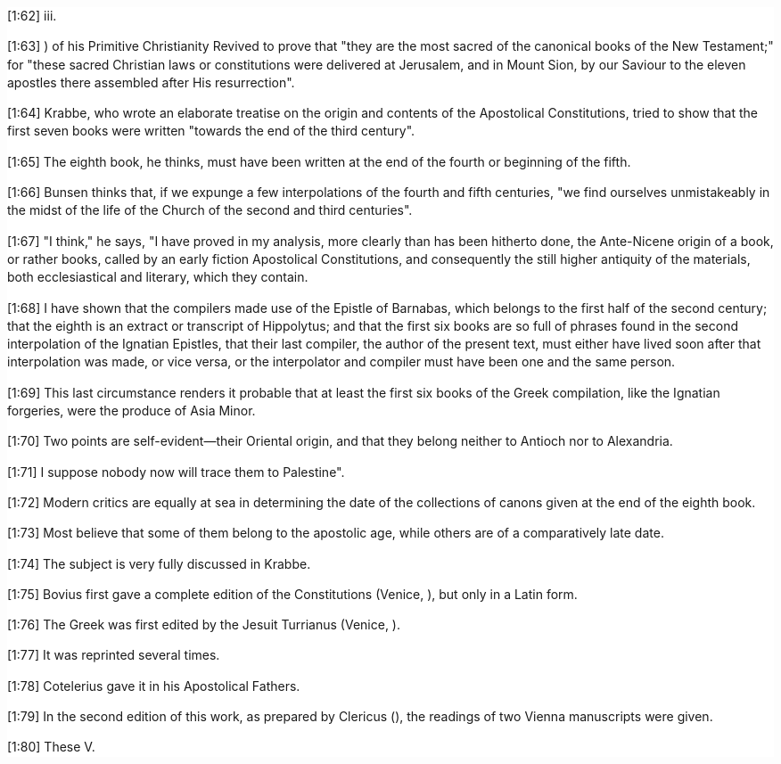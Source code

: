[1:62] iii.

[1:63] ) of his Primitive Christianity Revived to prove that "they are the most sacred of the canonical books of the New Testament;" for "these sacred Christian laws or constitutions were delivered at Jerusalem, and in Mount Sion, by our Saviour to the eleven apostles there assembled after His resurrection".

[1:64] Krabbe, who wrote an elaborate treatise on the origin and contents of the Apostolical Constitutions, tried to show that the first seven books were written "towards the end of the third century".

[1:65] The eighth book, he thinks, must have been written at the end of the fourth or beginning of the fifth.

[1:66] Bunsen thinks that, if we expunge a few interpolations of the fourth and fifth centuries, "we find ourselves unmistakeably in the midst of the life of the Church of the second and third centuries".

[1:67] "I think," he says, "I have proved in my analysis, more clearly than has been hitherto done, the Ante-Nicene origin of a book, or rather books, called by an early fiction Apostolical Constitutions, and consequently the still higher antiquity of the materials, both ecclesiastical and literary, which they contain.

[1:68] I have shown that the compilers made use of the Epistle of Barnabas, which belongs to the first half of the second century; that the eighth is an extract or transcript of Hippolytus; and that the first six books are so full of phrases found in the second interpolation of the Ignatian Epistles, that their last compiler, the author of the present text, must either have lived soon after that interpolation was made, or vice versa, or the interpolator and compiler must have been one and the same person.

[1:69] This last circumstance renders it probable that at least the first six books of the Greek compilation, like the Ignatian forgeries, were the produce of Asia Minor.

[1:70] Two points are self-evident—their Oriental origin, and that they belong neither to Antioch nor to Alexandria.

[1:71] I suppose nobody now will trace them to Palestine".

[1:72] Modern critics are equally at sea in determining the date of the collections of canons given at the end of the eighth book.

[1:73] Most believe that some of them belong to the apostolic age, while others are of a comparatively late date.

[1:74] The subject is very fully discussed in Krabbe.

[1:75] Bovius first gave a complete edition of the Constitutions (Venice, ), but only in a Latin form.

[1:76] The Greek was first edited by the Jesuit Turrianus (Venice, ).

[1:77] It was reprinted several times.

[1:78] Cotelerius gave it in his Apostolical Fathers.

[1:79] In the second edition of this work, as prepared by Clericus (), the readings of two Vienna manuscripts were given.

[1:80] These V.
